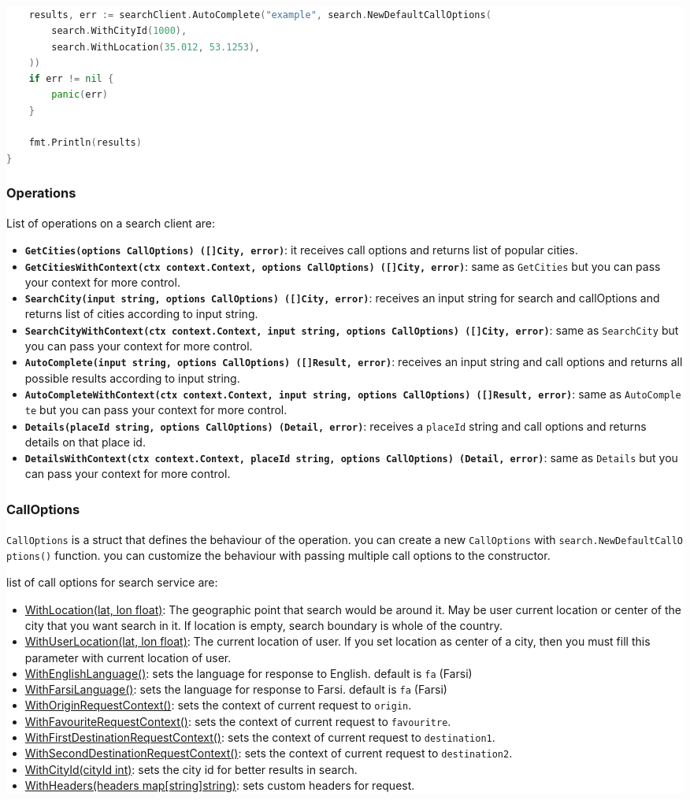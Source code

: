 ```go
	results, err := searchClient.AutoComplete("example", search.NewDefaultCallOptions(
		search.WithCityId(1000),
		search.WithLocation(35.012, 53.1253),
	))
	if err != nil {
		panic(err)
	}

	fmt.Println(results)
}

```

### Operations

List of operations on a search client are:

+ **`GetCities(options CallOptions) ([]City, error)`**:
  it receives call options and returns list of popular cities.
+ **`GetCitiesWithContext(ctx context.Context, options CallOptions) ([]City, error)`**:
  same as `GetCities` but you can pass your context for more control.
+ **`SearchCity(input string, options CallOptions) ([]City, error)`**:
  receives an input string for search and callOptions and returns list of cities according to input string.
+ **`SearchCityWithContext(ctx context.Context, input string, options CallOptions) ([]City, error)`**:
  same as `SearchCity` but you can pass your context for more control.
+ **`AutoComplete(input string, options CallOptions) ([]Result, error)`**:
  receives an input string and call options and returns all possible results according to input string.
+ **`AutoCompleteWithContext(ctx context.Context, input string, options CallOptions) ([]Result, error)`**:
  same as `AutoComplete` but you can pass your context for more control.
+ **`Details(placeId string, options CallOptions) (Detail, error)`**:
  receives a `placeId` string and call options and returns details on that place id.
+ **`DetailsWithContext(ctx context.Context, placeId string, options CallOptions) (Detail, error)`**:
  same as `Details` but you can pass your context for more control.

### CallOptions

`CallOptions` is a struct that defines the behaviour of the operation. you can create a new `CallOptions`
with `search.NewDefaultCallOptions()`
function. you can customize the behaviour with passing multiple call options to the constructor.

list of call options for search service are:

+ [WithLocation(lat, lon float)](#): The geographic point that search would be around it. May be user current location
  or center of the city that you want search in it. If location is empty, search boundary is whole of the country.
+ [WithUserLocation(lat, lon float)](#): The current location of user. If you set location as center of a city, then you
  must fill this parameter with current location of user.
+ [WithEnglishLanguage()](#): sets the language for response to English. default is `fa` (Farsi)
+ [WithFarsiLanguage()](#): sets the language for response to Farsi. default is `fa` (Farsi)
+ [WithOriginRequestContext()](#): sets the context of current request to `origin`.
+ [WithFavouriteRequestContext()](#): sets the context of current request to `favouritre`.
+ [WithFirstDestinationRequestContext()](#): sets the context of current request to `destination1`.
+ [WithSecondDestinationRequestContext()](#): sets the context of current request to `destination2`.
+ [WithCityId(cityId int)](#): sets the city id for better results in search.
+ [WithHeaders(headers map[string]string)](#): sets custom headers for request.
